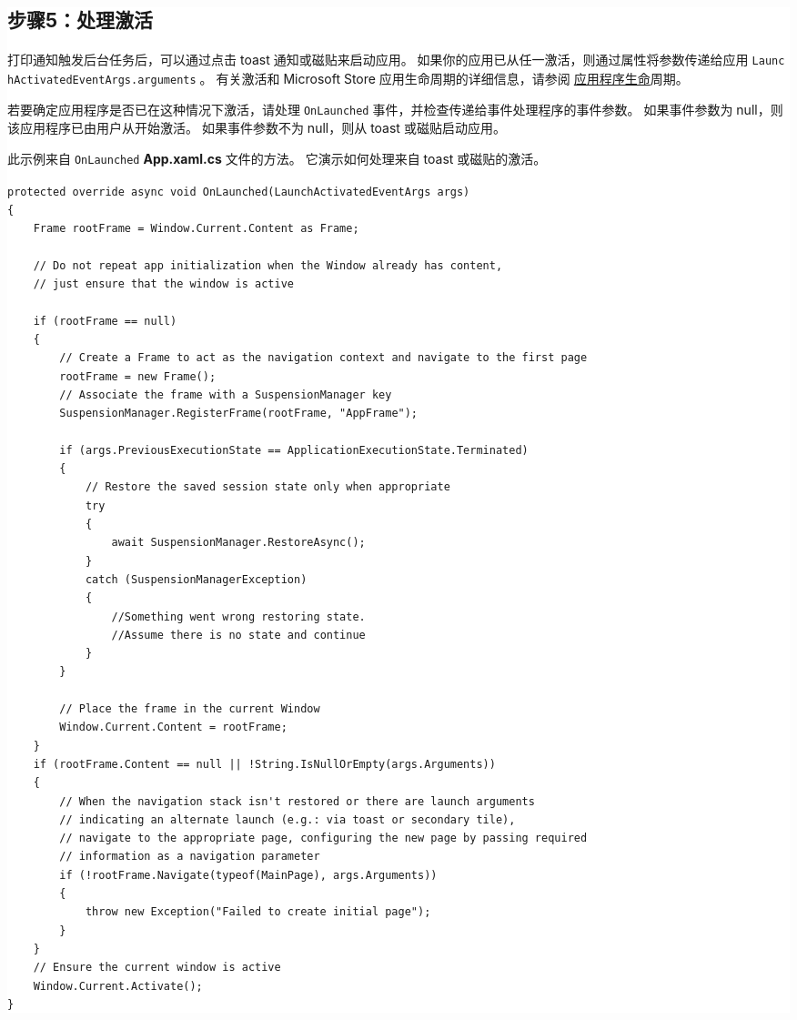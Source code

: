 ## <a name="step-5-handle-activation"></a>步骤5：处理激活

打印通知触发后台任务后，可以通过点击 toast 通知或磁贴来启动应用。 如果你的应用已从任一激活，则通过属性将参数传递给应用 `LaunchActivatedEventArgs.arguments` 。 有关激活和 Microsoft Store 应用生命周期的详细信息，请参阅 [应用程序生命](https://go.microsoft.com/fwlink/p/?LinkId=317387)周期。

若要确定应用程序是否已在这种情况下激活，请处理 `OnLaunched` 事件，并检查传递给事件处理程序的事件参数。 如果事件参数为 null，则该应用程序已由用户从开始激活。 如果事件参数不为 null，则从 toast 或磁贴启动应用。

此示例来自 `OnLaunched` **App.xaml.cs** 文件的方法。 它演示如何处理来自 toast 或磁贴的激活。

```CSharp
protected override async void OnLaunched(LaunchActivatedEventArgs args)
{
    Frame rootFrame = Window.Current.Content as Frame;

    // Do not repeat app initialization when the Window already has content,
    // just ensure that the window is active

    if (rootFrame == null)
    {
        // Create a Frame to act as the navigation context and navigate to the first page
        rootFrame = new Frame();
        // Associate the frame with a SuspensionManager key
        SuspensionManager.RegisterFrame(rootFrame, "AppFrame");

        if (args.PreviousExecutionState == ApplicationExecutionState.Terminated)
        {
            // Restore the saved session state only when appropriate
            try
            {
                await SuspensionManager.RestoreAsync();
            }
            catch (SuspensionManagerException)
            {
                //Something went wrong restoring state.
                //Assume there is no state and continue
            }
        }

        // Place the frame in the current Window
        Window.Current.Content = rootFrame;
    }
    if (rootFrame.Content == null || !String.IsNullOrEmpty(args.Arguments))
    {
        // When the navigation stack isn't restored or there are launch arguments
        // indicating an alternate launch (e.g.: via toast or secondary tile),
        // navigate to the appropriate page, configuring the new page by passing required
        // information as a navigation parameter
        if (!rootFrame.Navigate(typeof(MainPage), args.Arguments))
        {
            throw new Exception("Failed to create initial page");
        }
    }
    // Ensure the current window is active
    Window.Current.Activate();
}
```
